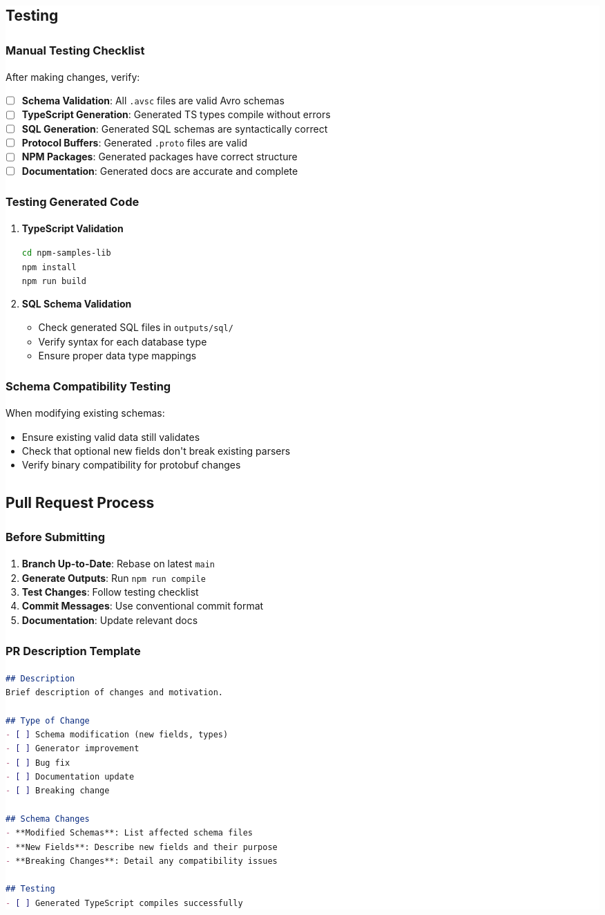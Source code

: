 ## Testing

### Manual Testing Checklist

After making changes, verify:

- [ ] **Schema Validation**: All `.avsc` files are valid Avro schemas
- [ ] **TypeScript Generation**: Generated TS types compile without errors
- [ ] **SQL Generation**: Generated SQL schemas are syntactically correct
- [ ] **Protocol Buffers**: Generated `.proto` files are valid
- [ ] **NPM Packages**: Generated packages have correct structure
- [ ] **Documentation**: Generated docs are accurate and complete

### Testing Generated Code

1. **TypeScript Validation**
   ```bash
   cd npm-samples-lib
   npm install
   npm run build
   ```

2. **SQL Schema Validation**
   - Check generated SQL files in `outputs/sql/`
   - Verify syntax for each database type
   - Ensure proper data type mappings

### Schema Compatibility Testing

When modifying existing schemas:
- Ensure existing valid data still validates
- Check that optional new fields don't break existing parsers
- Verify binary compatibility for protobuf changes

## Pull Request Process

### Before Submitting

1. **Branch Up-to-Date**: Rebase on latest `main`
2. **Generate Outputs**: Run `npm run compile` 
3. **Test Changes**: Follow testing checklist
4. **Commit Messages**: Use conventional commit format
5. **Documentation**: Update relevant docs

### PR Description Template

```markdown
## Description
Brief description of changes and motivation.

## Type of Change
- [ ] Schema modification (new fields, types)
- [ ] Generator improvement
- [ ] Bug fix
- [ ] Documentation update
- [ ] Breaking change

## Schema Changes
- **Modified Schemas**: List affected schema files
- **New Fields**: Describe new fields and their purpose
- **Breaking Changes**: Detail any compatibility issues

## Testing
- [ ] Generated TypeScript compiles successfully
```